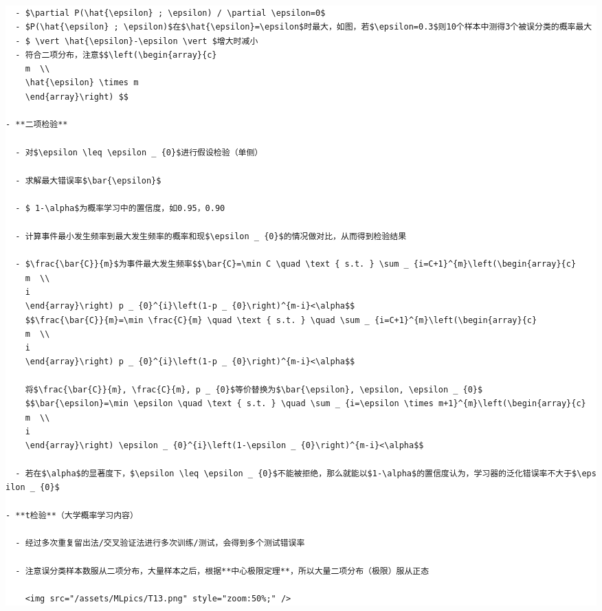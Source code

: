       - $\partial P(\hat{\epsilon} ; \epsilon) / \partial \epsilon=0$
      - $P(\hat{\epsilon} ; \epsilon)$在$\hat{\epsilon}=\epsilon$时最大，如图，若$\epsilon=0.3$则10个样本中测得3个被误分类的概率最大
      - $ \vert \hat{\epsilon}-\epsilon \vert $增大时减小
      - 符合二项分布，注意$$\left(\begin{array}{c}
        m  \\ 
        \hat{\epsilon} \times m
        \end{array}\right) $$

    - **二项检验**

      - 对$\epsilon \leq \epsilon _ {0}$进行假设检验（单侧）

      - 求解最大错误率$\bar{\epsilon}$

      - $ 1-\alpha$为概率学习中的置信度，如0.95，0.90

      - 计算事件最小发生频率到最大发生频率的概率和现$\epsilon _ {0}$的情况做对比，从而得到检验结果

      - $\frac{\bar{C}}{m}$为事件最大发生频率$$\bar{C}=\min C \quad \text { s.t. } \sum _ {i=C+1}^{m}\left(\begin{array}{c}
        m  \\ 
        i
        \end{array}\right) p _ {0}^{i}\left(1-p _ {0}\right)^{m-i}<\alpha$$
        $$\frac{\bar{C}}{m}=\min \frac{C}{m} \quad \text { s.t. } \quad \sum _ {i=C+1}^{m}\left(\begin{array}{c}
        m  \\ 
        i
        \end{array}\right) p _ {0}^{i}\left(1-p _ {0}\right)^{m-i}<\alpha$$

        将$\frac{\bar{C}}{m}, \frac{C}{m}, p _ {0}$等价替换为$\bar{\epsilon}, \epsilon, \epsilon _ {0}$
        $$\bar{\epsilon}=\min \epsilon \quad \text { s.t. } \quad \sum _ {i=\epsilon \times m+1}^{m}\left(\begin{array}{c}
        m  \\ 
        i
        \end{array}\right) \epsilon _ {0}^{i}\left(1-\epsilon _ {0}\right)^{m-i}<\alpha$$

      - 若在$\alpha$的显著度下，$\epsilon \leq \epsilon _ {0}$不能被拒绝，那么就能以$1-\alpha$的置信度认为，学习器的泛化错误率不大于$\epsilon _ {0}$

    - **t检验**（大学概率学习内容）

      - 经过多次重复留出法/交叉验证法进行多次训练/测试，会得到多个测试错误率

      - 注意误分类样本数服从二项分布，大量样本之后，根据**中心极限定理**，所以大量二项分布（极限）服从正态

        <img src="/assets/MLpics/T13.png" style="zoom:50%;" />
